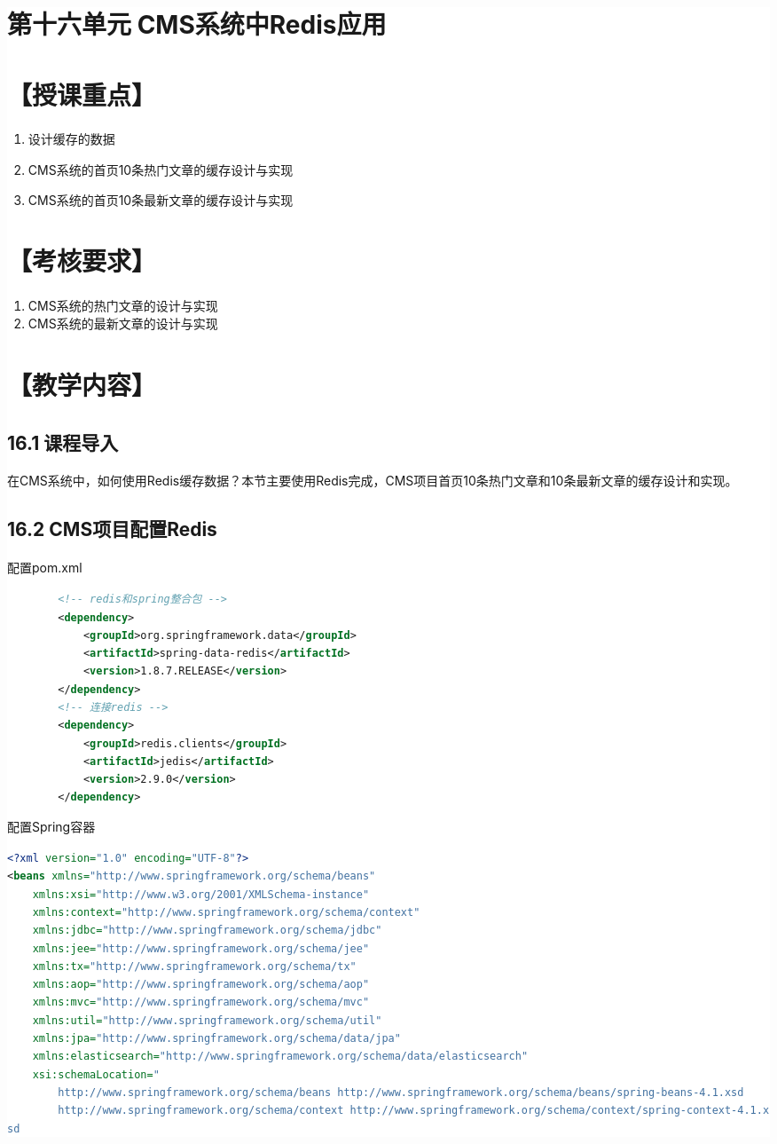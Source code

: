 # 第十六单元 CMS系统中Redis应用

# 【授课重点】

1. 设计缓存的数据

2. CMS系统的首页10条热门文章的缓存设计与实现

3. CMS系统的首页10条最新文章的缓存设计与实现

   

# 【考核要求】

1. CMS系统的热门文章的设计与实现
2. CMS系统的最新文章的设计与实现

# 【教学内容】

## 16.1 课程导入

在CMS系统中，如何使用Redis缓存数据？本节主要使用Redis完成，CMS项目首页10条热门文章和10条最新文章的缓存设计和实现。

## 16.2 CMS项目配置Redis

配置pom.xml

```xml
		<!-- redis和spring整合包 -->
		<dependency>
			<groupId>org.springframework.data</groupId>
			<artifactId>spring-data-redis</artifactId>
			<version>1.8.7.RELEASE</version>
		</dependency>
		<!-- 连接redis -->
		<dependency>
			<groupId>redis.clients</groupId>
			<artifactId>jedis</artifactId>
			<version>2.9.0</version>
		</dependency>
```

配置Spring容器

```xml
<?xml version="1.0" encoding="UTF-8"?>
<beans xmlns="http://www.springframework.org/schema/beans"
	xmlns:xsi="http://www.w3.org/2001/XMLSchema-instance"
	xmlns:context="http://www.springframework.org/schema/context"
	xmlns:jdbc="http://www.springframework.org/schema/jdbc"
	xmlns:jee="http://www.springframework.org/schema/jee"
	xmlns:tx="http://www.springframework.org/schema/tx"
	xmlns:aop="http://www.springframework.org/schema/aop"
	xmlns:mvc="http://www.springframework.org/schema/mvc"
	xmlns:util="http://www.springframework.org/schema/util"
	xmlns:jpa="http://www.springframework.org/schema/data/jpa"
	xmlns:elasticsearch="http://www.springframework.org/schema/data/elasticsearch"
	xsi:schemaLocation="
		http://www.springframework.org/schema/beans http://www.springframework.org/schema/beans/spring-beans-4.1.xsd
		http://www.springframework.org/schema/context http://www.springframework.org/schema/context/spring-context-4.1.xsd
```